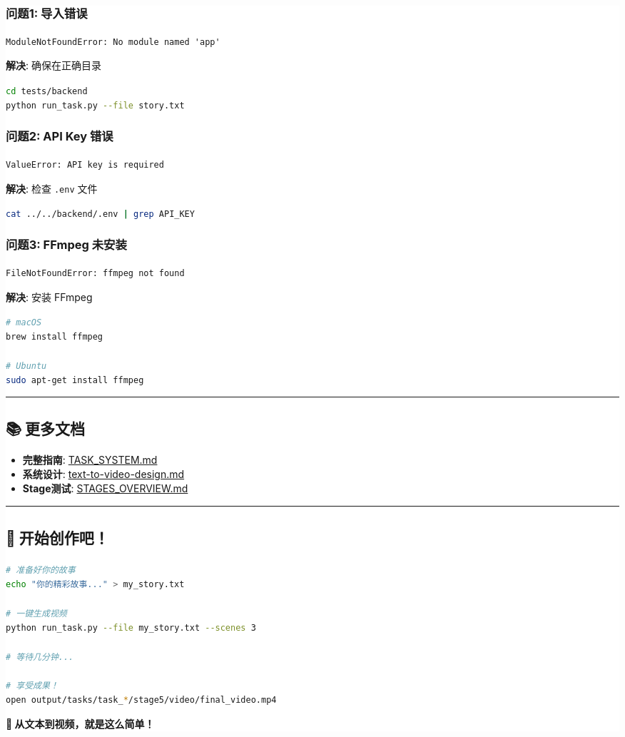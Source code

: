 ### 问题1: 导入错误

```
ModuleNotFoundError: No module named 'app'
```

**解决**: 确保在正确目录
```bash
cd tests/backend
python run_task.py --file story.txt
```

### 问题2: API Key 错误

```
ValueError: API key is required
```

**解决**: 检查 `.env` 文件
```bash
cat ../../backend/.env | grep API_KEY
```

### 问题3: FFmpeg 未安装

```
FileNotFoundError: ffmpeg not found
```

**解决**: 安装 FFmpeg
```bash
# macOS
brew install ffmpeg

# Ubuntu
sudo apt-get install ffmpeg
```

---

## 📚 更多文档

- **完整指南**: [TASK_SYSTEM.md](../../docs/TASK_SYSTEM.md)
- **系统设计**: [text-to-video-design.md](../../docs/text-to-video-design.md)
- **Stage测试**: [STAGES_OVERVIEW.md](STAGES_OVERVIEW.md)

---

## 🎉 开始创作吧！

```bash
# 准备好你的故事
echo "你的精彩故事..." > my_story.txt

# 一键生成视频
python run_task.py --file my_story.txt --scenes 3

# 等待几分钟...

# 享受成果！
open output/tasks/task_*/stage5/video/final_video.mp4
```

**🚀 从文本到视频，就是这么简单！**
